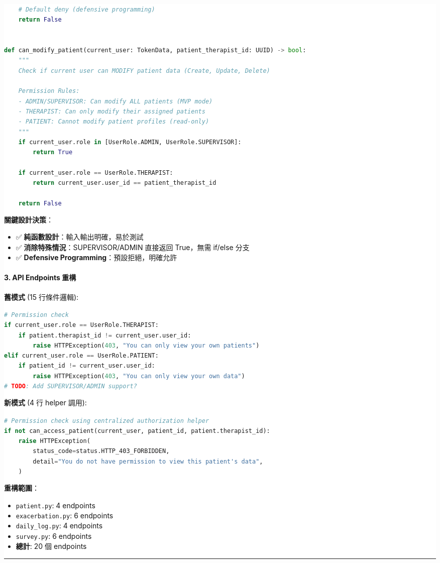 ```python
    # Default deny (defensive programming)
    return False


def can_modify_patient(current_user: TokenData, patient_therapist_id: UUID) -> bool:
    """
    Check if current user can MODIFY patient data (Create, Update, Delete)

    Permission Rules:
    - ADMIN/SUPERVISOR: Can modify ALL patients (MVP mode)
    - THERAPIST: Can only modify their assigned patients
    - PATIENT: Cannot modify patient profiles (read-only)
    """
    if current_user.role in [UserRole.ADMIN, UserRole.SUPERVISOR]:
        return True

    if current_user.role == UserRole.THERAPIST:
        return current_user.user_id == patient_therapist_id

    return False
```

**關鍵設計決策**：
- ✅ **純函數設計**：輸入輸出明確，易於測試
- ✅ **消除特殊情況**：SUPERVISOR/ADMIN 直接返回 True，無需 if/else 分支
- ✅ **Defensive Programming**：預設拒絕，明確允許

#### 3. API Endpoints 重構

**舊模式** (15 行條件邏輯):
```python
# Permission check
if current_user.role == UserRole.THERAPIST:
    if patient.therapist_id != current_user.user_id:
        raise HTTPException(403, "You can only view your own patients")
elif current_user.role == UserRole.PATIENT:
    if patient_id != current_user.user_id:
        raise HTTPException(403, "You can only view your own data")
# TODO: Add SUPERVISOR/ADMIN support?
```

**新模式** (4 行 helper 調用):
```python
# Permission check using centralized authorization helper
if not can_access_patient(current_user, patient_id, patient.therapist_id):
    raise HTTPException(
        status_code=status.HTTP_403_FORBIDDEN,
        detail="You do not have permission to view this patient's data",
    )
```

**重構範圍**：
- `patient.py`: 4 endpoints
- `exacerbation.py`: 6 endpoints
- `daily_log.py`: 4 endpoints
- `survey.py`: 6 endpoints
- **總計**: 20 個 endpoints

---